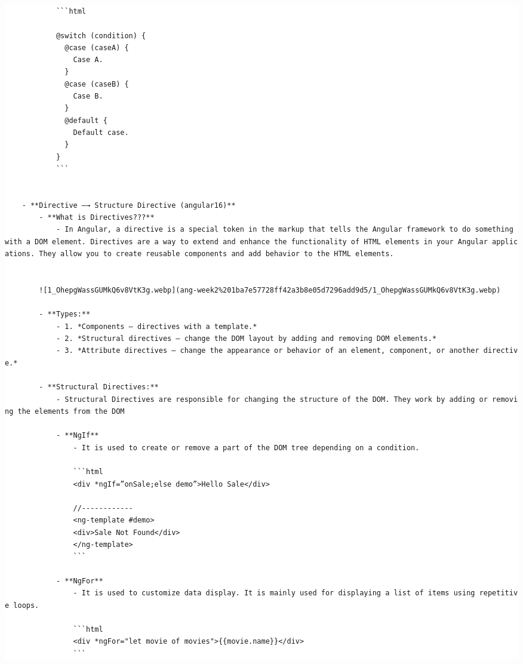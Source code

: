                 ```html
                
                @switch (condition) {
                  @case (caseA) {
                    Case A.
                  }
                  @case (caseB) {
                    Case B.
                  }
                  @default {
                    Default case.
                  }
                }
                ```
                
            
        - **Directive —→ Structure Directive (angular16)**
            - **What is Directives???**
                - In Angular, a directive is a special token in the markup that tells the Angular framework to do something with a DOM element. Directives are a way to extend and enhance the functionality of HTML elements in your Angular applications. They allow you to create reusable components and add behavior to the HTML elements.
                
            
            ![1_OhepgWassGUMkQ6v8VtK3g.webp](ang-week2%201ba7e57728ff42a3b8e05d7296add9d5/1_OhepgWassGUMkQ6v8VtK3g.webp)
            
            - **Types:**
                - 1. *Components — directives with a template.*
                - 2. *Structural directives — change the DOM layout by adding and removing DOM elements.*
                - 3. *Attribute directives — change the appearance or behavior of an element, component, or another directive.*
            
            - **Structural Directives:**
                - Structural Directives are responsible for changing the structure of the DOM. They work by adding or removing the elements from the DOM
                
                - **NgIf**
                    - It is used to create or remove a part of the DOM tree depending on a condition.
                    
                    ```html
                    <div *ngIf=”onSale;else demo”>Hello Sale</div>
                    
                    //------------
                    <ng-template #demo>
                    <div>Sale Not Found</div>
                    </ng-template>
                    ```
                    
                - **NgFor**
                    - It is used to customize data display. It is mainly used for displaying a list of items using repetitive loops.
                    
                    ```html
                    <div *ngFor="let movie of movies">{{movie.name}}</div>
                    ```
                    